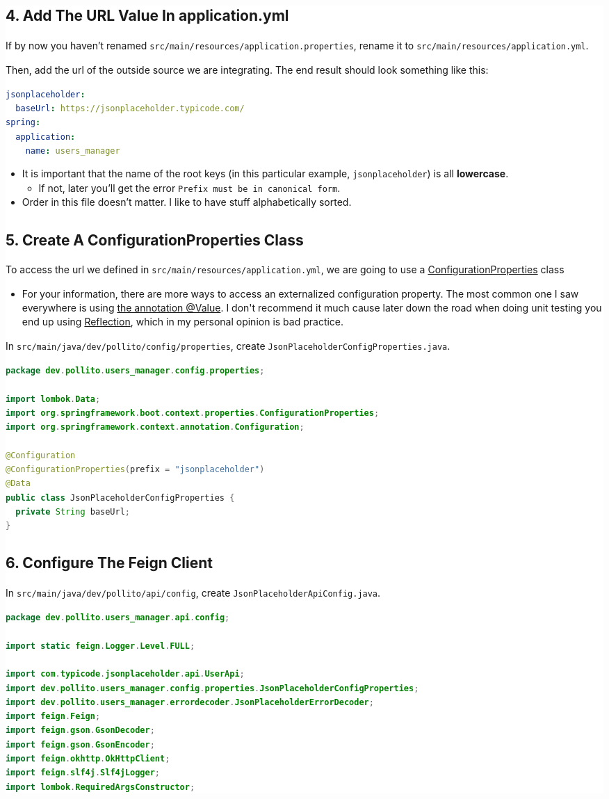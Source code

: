 ## 4. Add The URL Value In application.yml

If by now you haven’t renamed `src/main/resources/application.properties`, rename it to `src/main/resources/application.yml`.

Then, add the url of the outside source we are integrating. The end result should look something like this:

```yaml
jsonplaceholder:
  baseUrl: https://jsonplaceholder.typicode.com/
spring:
  application:
    name: users_manager
```

* It is important that the name of the root keys (in this particular example, `jsonplaceholder`) is all **lowercase**.
  * If not, later you’ll get the error `Prefix must be in canonical form`.
* Order in this file doesn’t matter. I like to have stuff alphabetically sorted.

## 5. Create A ConfigurationProperties Class

To access the url we defined in `src/main/resources/application.yml`, we are going to use a [ConfigurationProperties](https://www.baeldung.com/configuration-properties-in-spring-boot) class

* For your information, there are more ways to access an externalized configuration property. The most common one I saw everywhere is using [the annotation @Value](https://www.baeldung.com/spring-value-annotation). I don't recommend it much cause later down the road when doing unit testing you end up using [Reflection](https://stackoverflow.com/questions/2811141/is-it-bad-practice-to-use-reflection-in-unit-testing), which in my personal opinion is bad practice.

In `src/main/java/dev/pollito/config/properties`, create `JsonPlaceholderConfigProperties.java`.

```java
package dev.pollito.users_manager.config.properties;

import lombok.Data;
import org.springframework.boot.context.properties.ConfigurationProperties;
import org.springframework.context.annotation.Configuration;

@Configuration
@ConfigurationProperties(prefix = "jsonplaceholder")
@Data
public class JsonPlaceholderConfigProperties {
  private String baseUrl;
}
```

## 6. Configure The Feign Client

In `src/main/java/dev/pollito/api/config`, create `JsonPlaceholderApiConfig.java`.

```java
package dev.pollito.users_manager.api.config;

import static feign.Logger.Level.FULL;

import com.typicode.jsonplaceholder.api.UserApi;
import dev.pollito.users_manager.config.properties.JsonPlaceholderConfigProperties;
import dev.pollito.users_manager.errordecoder.JsonPlaceholderErrorDecoder;
import feign.Feign;
import feign.gson.GsonDecoder;
import feign.gson.GsonEncoder;
import feign.okhttp.OkHttpClient;
import feign.slf4j.Slf4jLogger;
import lombok.RequiredArgsConstructor;
```